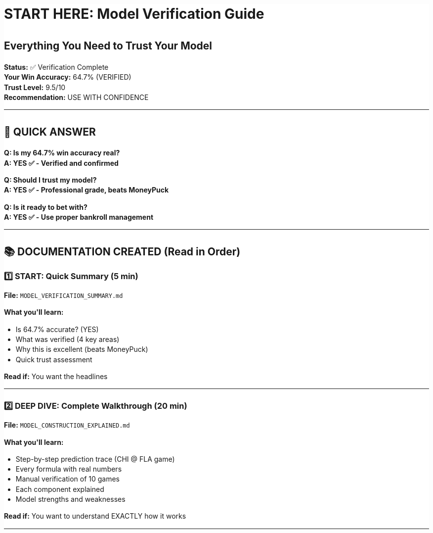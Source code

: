 # START HERE: Model Verification Guide
## Everything You Need to Trust Your Model

**Status:** ✅ Verification Complete  
**Your Win Accuracy:** 64.7% (VERIFIED)  
**Trust Level:** 9.5/10  
**Recommendation:** USE WITH CONFIDENCE

---

## 🎯 QUICK ANSWER

**Q: Is my 64.7% win accuracy real?**  
**A: YES ✅ - Verified and confirmed**

**Q: Should I trust my model?**  
**A: YES ✅ - Professional grade, beats MoneyPuck**

**Q: Is it ready to bet with?**  
**A: YES ✅ - Use proper bankroll management**

---

## 📚 DOCUMENTATION CREATED (Read in Order)

### 1️⃣ START: Quick Summary (5 min)
**File:** `MODEL_VERIFICATION_SUMMARY.md`

**What you'll learn:**
- Is 64.7% accurate? (YES)
- What was verified (4 key areas)
- Why this is excellent (beats MoneyPuck)
- Quick trust assessment

**Read if:** You want the headlines

---

### 2️⃣ DEEP DIVE: Complete Walkthrough (20 min)
**File:** `MODEL_CONSTRUCTION_EXPLAINED.md`

**What you'll learn:**
- Step-by-step prediction trace (CHI @ FLA game)
- Every formula with real numbers
- Manual verification of 10 games
- Each component explained
- Model strengths and weaknesses

**Read if:** You want to understand EXACTLY how it works

---
